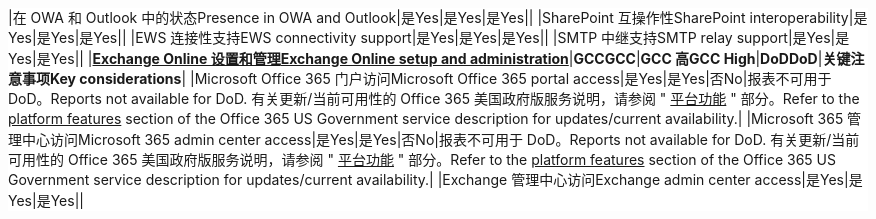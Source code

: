 |<span data-ttu-id="6f45d-536">在 OWA 和 Outlook 中的状态</span><span class="sxs-lookup"><span data-stu-id="6f45d-536">Presence in OWA and Outlook</span></span>|<span data-ttu-id="6f45d-537">是</span><span class="sxs-lookup"><span data-stu-id="6f45d-537">Yes</span></span>|<span data-ttu-id="6f45d-538">是</span><span class="sxs-lookup"><span data-stu-id="6f45d-538">Yes</span></span>|<span data-ttu-id="6f45d-539">是</span><span class="sxs-lookup"><span data-stu-id="6f45d-539">Yes</span></span>||
|<span data-ttu-id="6f45d-540">SharePoint 互操作性</span><span class="sxs-lookup"><span data-stu-id="6f45d-540">SharePoint interoperability</span></span>|<span data-ttu-id="6f45d-541">是</span><span class="sxs-lookup"><span data-stu-id="6f45d-541">Yes</span></span>|<span data-ttu-id="6f45d-542">是</span><span class="sxs-lookup"><span data-stu-id="6f45d-542">Yes</span></span>|<span data-ttu-id="6f45d-543">是</span><span class="sxs-lookup"><span data-stu-id="6f45d-543">Yes</span></span>||
|<span data-ttu-id="6f45d-544">EWS 连接性支持</span><span class="sxs-lookup"><span data-stu-id="6f45d-544">EWS connectivity support</span></span>|<span data-ttu-id="6f45d-545">是</span><span class="sxs-lookup"><span data-stu-id="6f45d-545">Yes</span></span>|<span data-ttu-id="6f45d-546">是</span><span class="sxs-lookup"><span data-stu-id="6f45d-546">Yes</span></span>|<span data-ttu-id="6f45d-547">是</span><span class="sxs-lookup"><span data-stu-id="6f45d-547">Yes</span></span>||
|<span data-ttu-id="6f45d-548">SMTP 中继支持</span><span class="sxs-lookup"><span data-stu-id="6f45d-548">SMTP relay support</span></span>|<span data-ttu-id="6f45d-549">是</span><span class="sxs-lookup"><span data-stu-id="6f45d-549">Yes</span></span>|<span data-ttu-id="6f45d-550">是</span><span class="sxs-lookup"><span data-stu-id="6f45d-550">Yes</span></span>|<span data-ttu-id="6f45d-551">是</span><span class="sxs-lookup"><span data-stu-id="6f45d-551">Yes</span></span>||
|<span data-ttu-id="6f45d-552">**[Exchange Online 设置和管理](../../exchange-online-service-description/exchange-online-setup-and-administration.md)**</span><span class="sxs-lookup"><span data-stu-id="6f45d-552">**[Exchange Online setup and administration](../../exchange-online-service-description/exchange-online-setup-and-administration.md)**</span></span>|<span data-ttu-id="6f45d-553">**GCC**</span><span class="sxs-lookup"><span data-stu-id="6f45d-553">**GCC**</span></span>|<span data-ttu-id="6f45d-554">**GCC 高**</span><span class="sxs-lookup"><span data-stu-id="6f45d-554">**GCC High**</span></span>|<span data-ttu-id="6f45d-555">**DoD**</span><span class="sxs-lookup"><span data-stu-id="6f45d-555">**DoD**</span></span>|<span data-ttu-id="6f45d-556">**关键注意事项**</span><span class="sxs-lookup"><span data-stu-id="6f45d-556">**Key considerations**</span></span>|
|<span data-ttu-id="6f45d-557">Microsoft Office 365 门户访问</span><span class="sxs-lookup"><span data-stu-id="6f45d-557">Microsoft Office 365 portal access</span></span>|<span data-ttu-id="6f45d-558">是</span><span class="sxs-lookup"><span data-stu-id="6f45d-558">Yes</span></span>|<span data-ttu-id="6f45d-559">是</span><span class="sxs-lookup"><span data-stu-id="6f45d-559">Yes</span></span>|<span data-ttu-id="6f45d-560">否</span><span class="sxs-lookup"><span data-stu-id="6f45d-560">No</span></span>|<span data-ttu-id="6f45d-561">报表不可用于 DoD。</span><span class="sxs-lookup"><span data-stu-id="6f45d-561">Reports not available for DoD.</span></span> <span data-ttu-id="6f45d-562">有关更新/当前可用性的 Office 365 美国政府版服务说明，请参阅 " <a href="https://docs.microsoft.com/office365/servicedescriptions/office-365-platform-service-description/office-365-us-government/office-365-us-government#platform-features">平台功能</a> " 部分。</span><span class="sxs-lookup"><span data-stu-id="6f45d-562">Refer to the <a href="https://docs.microsoft.com/office365/servicedescriptions/office-365-platform-service-description/office-365-us-government/office-365-us-government#platform-features">platform features</a> section of the Office 365 US Government service description for updates/current availability.</span></span>|
|<span data-ttu-id="6f45d-563">Microsoft 365 管理中心访问</span><span class="sxs-lookup"><span data-stu-id="6f45d-563">Microsoft 365 admin center access</span></span>|<span data-ttu-id="6f45d-564">是</span><span class="sxs-lookup"><span data-stu-id="6f45d-564">Yes</span></span>|<span data-ttu-id="6f45d-565">是</span><span class="sxs-lookup"><span data-stu-id="6f45d-565">Yes</span></span>|<span data-ttu-id="6f45d-566">否</span><span class="sxs-lookup"><span data-stu-id="6f45d-566">No</span></span>|<span data-ttu-id="6f45d-567">报表不可用于 DoD。</span><span class="sxs-lookup"><span data-stu-id="6f45d-567">Reports not available for DoD.</span></span> <span data-ttu-id="6f45d-568">有关更新/当前可用性的 Office 365 美国政府版服务说明，请参阅 " <a href="https://docs.microsoft.com/office365/servicedescriptions/office-365-platform-service-description/office-365-us-government/office-365-us-government#platform-features">平台功能</a> " 部分。</span><span class="sxs-lookup"><span data-stu-id="6f45d-568">Refer to the <a href="https://docs.microsoft.com/office365/servicedescriptions/office-365-platform-service-description/office-365-us-government/office-365-us-government#platform-features">platform features</a> section of the Office 365 US Government service description for updates/current availability.</span></span>|
|<span data-ttu-id="6f45d-569">Exchange 管理中心访问</span><span class="sxs-lookup"><span data-stu-id="6f45d-569">Exchange admin center access</span></span>|<span data-ttu-id="6f45d-570">是</span><span class="sxs-lookup"><span data-stu-id="6f45d-570">Yes</span></span>|<span data-ttu-id="6f45d-571">是</span><span class="sxs-lookup"><span data-stu-id="6f45d-571">Yes</span></span>|<span data-ttu-id="6f45d-572">是</span><span class="sxs-lookup"><span data-stu-id="6f45d-572">Yes</span></span>||